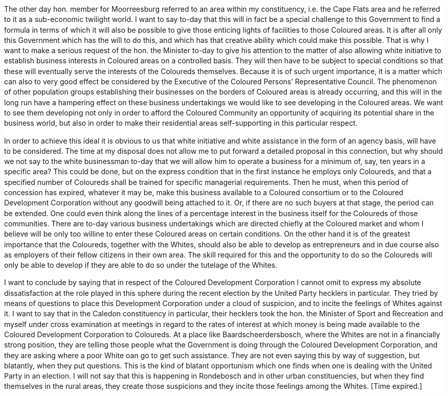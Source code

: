 <p>The other day hon. member for Moorreesburg referred to an area within my constituency, i.e. the Cape Flats area and he referred to it as a sub-economic twilight world. I want to say to-day that this will in fact be a special challenge to this Government to find a formula in terms of which it will also be possible to give those enticing lights of facilities to those Coloured areas. It is after all only this Government which has the will to do this, and which has that creative ability which could make this possible. That is why I want to make a serious request of the hon. the Minister to-day to give his attention to the matter of also allowing white initiative to establish business interests in Coloured areas on a controlled basis. They will then have to be subject to special conditions so that these will eventually serve the interests of the Coloureds themselves. Because it is of such urgent importance, it is a matter which can also to very good effect be considered by the Executive of the Coloured Persons&#x2019; Representative Council. The phenomenon of other population groups establishing their businesses on the borders of Coloured areas is already occurring, and this will in the long run have a hampering effect on these business undertakings we would like to see developing in the Coloured areas. We want to see them developing not only in order to afford the Coloured Community an opportunity of acquiring its potential share in the business world, but also in order to make their residential areas self-supporting in this particular respect.</p>

<p>In order to achieve this ideal it is obvious to us that white initiative and white assistance in the form of an agency basis, will have to be considered. The time at my disposal does not allow me to put forward a detailed proposal in this connection, but why should we not say to the white businessman to-day that we will allow him to operate a business for a minimum of, say, ten years in a specific area&#x003F; This could be done, but on the express condition that in the first instance he employs only Coloureds, and that a specified number of Coloureds shall be trained for specific managerial requirements. Then he must, when this period of concession has expired, whatever it may be, make this business available to a Coloured consortium or to the Coloured Development Corporation without any goodwill being attached to it. Or, if there are no such buyers at that stage, the period can be extended. One could even think along the lines of a percentage interest in the business itself for the Coloureds of those communities. There are to-day various business undertakings which are directed chiefly at the Coloured market and whom I believe will be only too willine to enter these Coloured areas on certain conditions. On the other hand it is of the greatest importance that the Coloureds, together with the Whites, should also be able to develop as entrepreneurs and in due course also as employers of their fellow citizens in their own area. The skill required for this and <span class="col_5279-5280" refersTo="page_1197"/>the opportunity to do so the Coloureds will only be able to develop if they are able to do so under the tutelage of the Whites.</p>

<p>I want to conclude by saying that in respect of the Coloured Development Corporation I cannot omit to express my absolute dissatisfaction at the role played in this sphere during the recent election by the United Party hecklers in particular. They tried by means of questions to place this Development Corporation under a cloud of suspicion, and to incite the feelings of Whites against it. I want to say that in the Caledon constituency in particular, their hecklers took the hon. the Minister of Sport and Recreation and myself under cross examination at meetings in regard to the rates of interest at which money is being made available to the Coloured Development Corporation to Coloureds. At a place like Baardscheerdersbosch, where the Whites are not in a financially strong position, they are telling those people what the Government is doing through the Coloured Development Corporation, and they are asking where a poor White oan go to get such assistance. They are not even saying this by way of suggestion, but blatantly, when they put questions. This is the kind of blatant opportunism which one finds when one is dealing with the United Party in an election. I will not say that this is happening in Rondebosch and in other urban constituencies, but when they find themselves in the rural areas, they create those suspicions and they incite those feelings among the Whites. [Time expired.]</p>

</speech>
